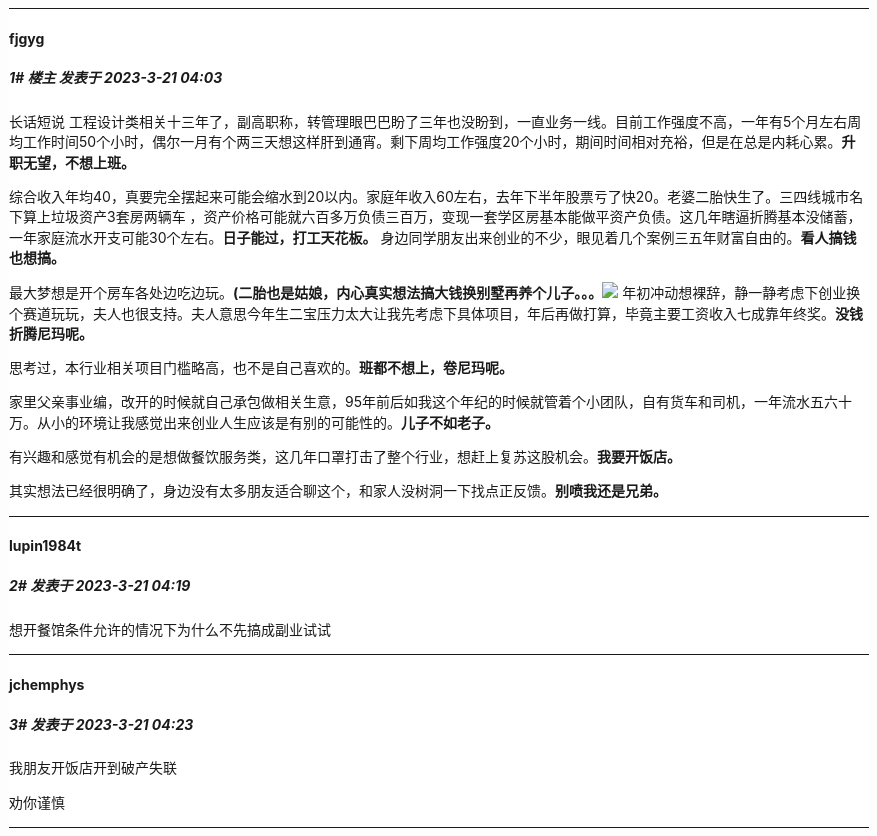 
*****

####  fjgyg  
##### 1#       楼主       发表于 2023-3-21 04:03

长话短说
工程设计类相关十三年了，副高职称，转管理眼巴巴盼了三年也没盼到，一直业务一线。目前工作强度不高，一年有5个月左右周均工作时间50个小时，偶尔一月有个两三天想这样肝到通宵。剩下周均工作强度20个小时，期间时间相对充裕，但是在总是内耗心累。<strong>升职无望，不想上班。</strong>

综合收入年均40，真要完全摆起来可能会缩水到20以内。家庭年收入60左右，去年下半年股票亏了快20。老婆二胎快生了。三四线城市名下算上垃圾资产3套房两辆车 ，资产价格可能就六百多万负债三百万，变现一套学区房基本能做平资产负债。这几年瞎逼折腾基本没储蓄，一年家庭流水开支可能30个左右。<strong>日子能过，打工天花板。</strong>
<strong>
</strong>
身边同学朋友出来创业的不少，眼见着几个案例三五年财富自由的。<strong>看人搞钱也想搞。</strong>

最大梦想是开个房车各处边吃边玩。<strong>(二胎也是姑娘，内心真实想法搞大钱换别墅再养个儿子。。。</strong><img src="https://static.saraba1st.com/image/smiley/face2017/002.png" referrerpolicy="no-referrer"></strong>
<strong>
</strong>
<strong>
</strong>
年初冲动想裸辞，静一静考虑下创业换个赛道玩玩，夫人也很支持。夫人意思今年生二宝压力太大让我先考虑下具体项目，年后再做打算，毕竟主要工资收入七成靠年终奖。<strong>没钱折腾尼玛呢。</strong>

思考过，本行业相关项目门槛略高，也不是自己喜欢的。<strong>班都不想上，卷尼玛呢。</strong>

家里父亲事业编，改开的时候就自己承包做相关生意，95年前后如我这个年纪的时候就管着个小团队，自有货车和司机，一年流水五六十万。从小的环境让我感觉出来创业人生应该是有别的可能性的。<strong>儿子不如老子。</strong>

有兴趣和感觉有机会的是想做餐饮服务类，这几年口罩打击了整个行业，想赶上复苏这股机会。<strong>我要开饭店。</strong>

其实想法已经很明确了，身边没有太多朋友适合聊这个，和家人没树洞一下找点正反馈。<strong>别</strong><strong>喷我还是兄弟。</strong>

<strong>
</strong>
<strong>
</strong>

*****

####  lupin1984t  
##### 2#       发表于 2023-3-21 04:19

想开餐馆条件允许的情况下为什么不先搞成副业试试

*****

####  jchemphys  
##### 3#       发表于 2023-3-21 04:23

我朋友开饭店开到破产失联

劝你谨慎

*****
